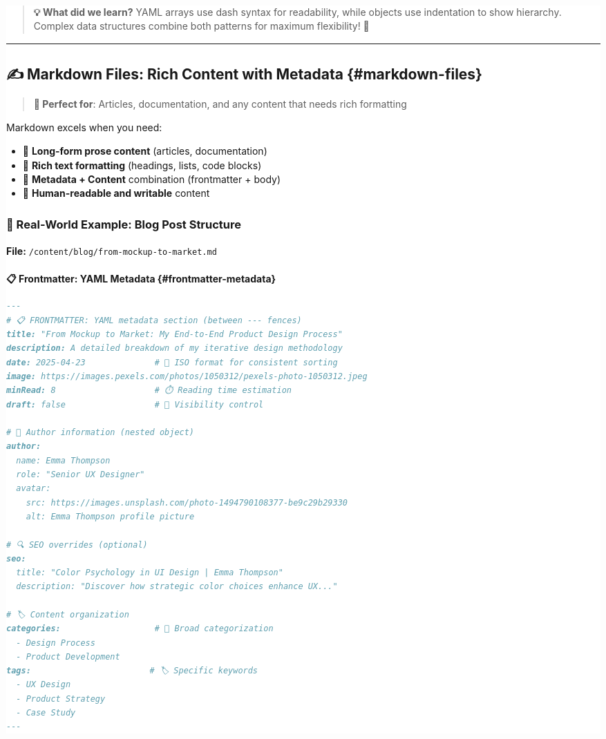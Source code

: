 > **💡 What did we learn?** YAML arrays use dash syntax for readability, while objects use indentation to show hierarchy. Complex data structures combine both patterns for maximum flexibility! 🎯

---

## ✍️ Markdown Files: Rich Content with Metadata {#markdown-files}

> **🎯 Perfect for**: Articles, documentation, and any content that needs rich formatting

Markdown excels when you need:
- 📖 **Long-form prose content** (articles, documentation)
- 🎨 **Rich text formatting** (headings, lists, code blocks)
- 🔗 **Metadata + Content** combination (frontmatter + body)
- 👥 **Human-readable and writable** content

### 📖 Real-World Example: Blog Post Structure

**File:** `/content/blog/from-mockup-to-market.md`

#### 📋 Frontmatter: YAML Metadata {#frontmatter-metadata}

```markdown
---
# 📋 FRONTMATTER: YAML metadata section (between --- fences)
title: "From Mockup to Market: My End-to-End Product Design Process"
description: A detailed breakdown of my iterative design methodology
date: 2025-04-23              # 📅 ISO format for consistent sorting
image: https://images.pexels.com/photos/1050312/pexels-photo-1050312.jpeg
minRead: 8                    # ⏱️ Reading time estimation
draft: false                  # 🔘 Visibility control

# 👤 Author information (nested object)
author:
  name: Emma Thompson
  role: "Senior UX Designer"
  avatar:
    src: https://images.unsplash.com/photo-1494790108377-be9c29b29330
    alt: Emma Thompson profile picture

# 🔍 SEO overrides (optional)
seo:
  title: "Color Psychology in UI Design | Emma Thompson"
  description: "Discover how strategic color choices enhance UX..."
  
# 🏷️ Content organization
categories:                   # 📂 Broad categorization
  - Design Process
  - Product Development
tags:                        # 🏷️ Specific keywords
  - UX Design
  - Product Strategy
  - Case Study
---
```
